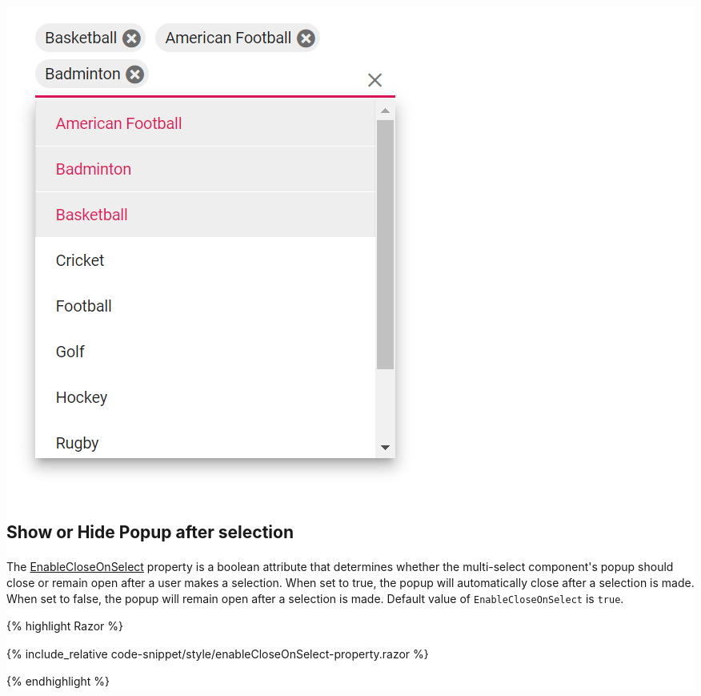 ![Blazor MultiSelect DropDown with HideSelectedItem property](./images/style/blazor_multiselect_hideSelectedItem-property.png)

## Show or Hide Popup after selection

The [EnableCloseOnSelect](https://help.syncfusion.com/cr/blazor/Syncfusion.Blazor.DropDowns.SfMultiSelect-2.html#Syncfusion_Blazor_DropDowns_SfMultiSelect_2_EnableCloseOnSelect) property is a boolean attribute that determines whether the multi-select component's popup should close or remain open after a user makes a selection. When set to true, the popup will automatically close after a selection is made. When set to false, the popup will remain open after a selection is made. Default value of `EnableCloseOnSelect` is `true`.

{% highlight Razor %}

{% include_relative code-snippet/style/enableCloseOnSelect-property.razor %}

{% endhighlight %} 
